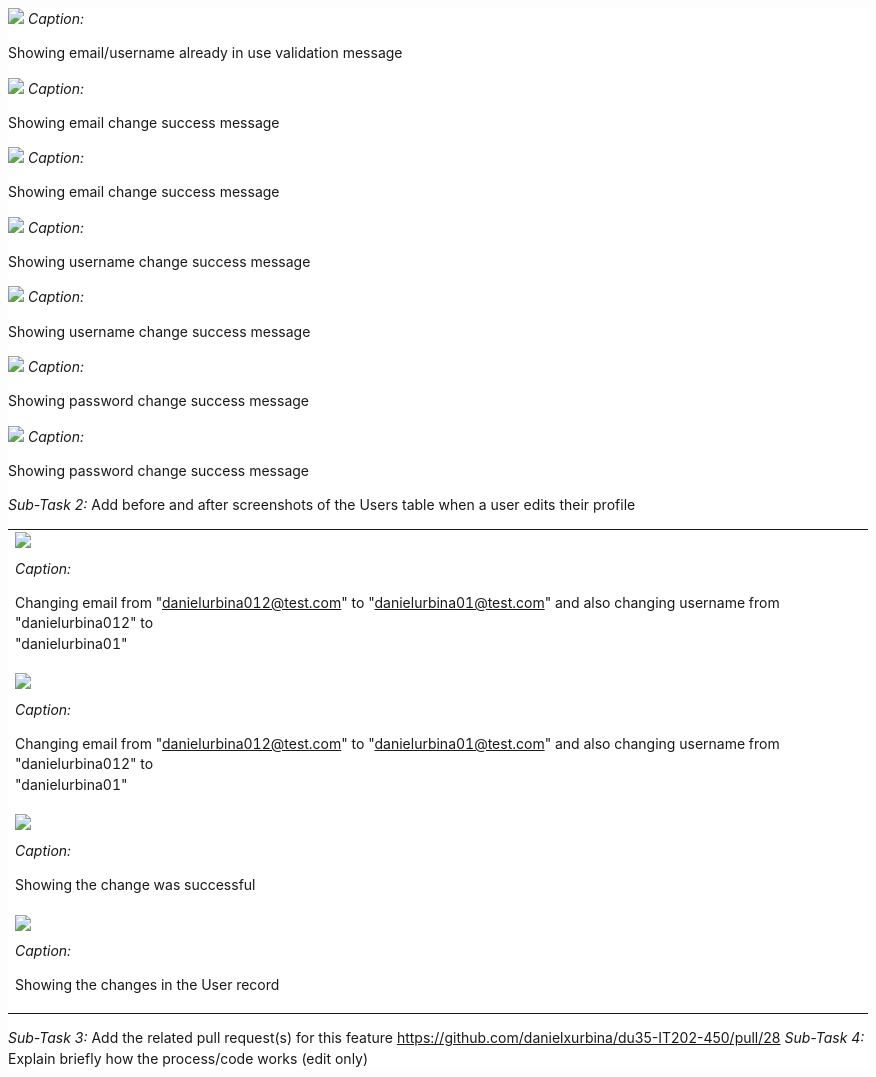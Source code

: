<tr><td><img width="768px" src="https://firebasestorage.googleapis.com/v0/b/learn-e1de9.appspot.com/o/assignments%2Fdu35%2F2023-07-10T03.50.20Screen%20Shot%202023-07-09%20at%2011.50.08%20PM.png.webp?alt=media&token=e8d40cf4-f185-4e96-888f-8e8ea34e7647"/></td></tr>
<tr><td> <em>Caption:</em> <p>Showing email/username already in use validation message<br></p>
</td></tr>
<tr><td><img width="768px" src="https://firebasestorage.googleapis.com/v0/b/learn-e1de9.appspot.com/o/assignments%2Fdu35%2F2023-07-10T03.42.23Screen%20Shot%202023-07-09%20at%2011.42.02%20PM.png.webp?alt=media&token=5559afc1-0c74-4d37-8312-9aa1b3c6dc7c"/></td></tr>
<tr><td> <em>Caption:</em> <p>Showing email change success message<br></p>
</td></tr>
<tr><td><img width="768px" src="https://firebasestorage.googleapis.com/v0/b/learn-e1de9.appspot.com/o/assignments%2Fdu35%2F2023-07-10T03.43.12Screen%20Shot%202023-07-09%20at%2011.42.12%20PM.png.webp?alt=media&token=1c64cc69-ff42-49ab-bc58-0b6a8f3812f8"/></td></tr>
<tr><td> <em>Caption:</em> <p>Showing email change success message<br></p>
</td></tr>
<tr><td><img width="768px" src="https://firebasestorage.googleapis.com/v0/b/learn-e1de9.appspot.com/o/assignments%2Fdu35%2F2023-07-10T03.43.49Screen%20Shot%202023-07-09%20at%2011.43.35%20PM.png.webp?alt=media&token=a5e5805d-b5f2-49ac-a264-8093b8c13445"/></td></tr>
<tr><td> <em>Caption:</em> <p>Showing username change success message<br></p>
</td></tr>
<tr><td><img width="768px" src="https://firebasestorage.googleapis.com/v0/b/learn-e1de9.appspot.com/o/assignments%2Fdu35%2F2023-07-10T03.43.51Screen%20Shot%202023-07-09%20at%2011.43.42%20PM.png.webp?alt=media&token=f0074196-7fbd-44ab-847a-7976074e4d00"/></td></tr>
<tr><td> <em>Caption:</em> <p>Showing username change success message<br></p>
</td></tr>
<tr><td><img width="768px" src="https://firebasestorage.googleapis.com/v0/b/learn-e1de9.appspot.com/o/assignments%2Fdu35%2F2023-07-10T03.50.54Screen%20Shot%202023-07-09%20at%2011.50.43%20PM.png.webp?alt=media&token=12afb63e-3407-4512-afa0-ffef17d1e4f5"/></td></tr>
<tr><td> <em>Caption:</em> <p>Showing password change success message<br></p>
</td></tr>
<tr><td><img width="768px" src="https://firebasestorage.googleapis.com/v0/b/learn-e1de9.appspot.com/o/assignments%2Fdu35%2F2023-07-10T03.51.02Screen%20Shot%202023-07-09%20at%2011.50.50%20PM.png.webp?alt=media&token=b49d113b-8175-4122-bdf7-ad6c4490ab83"/></td></tr>
<tr><td> <em>Caption:</em> <p>Showing password change success message<br></p>
</td></tr>
</table></td></tr>
<tr><td> <em>Sub-Task 2: </em> Add before and after screenshots of the Users table when a user edits their profile</td></tr>
<tr><td><table><tr><td><img width="768px" src="https://firebasestorage.googleapis.com/v0/b/learn-e1de9.appspot.com/o/assignments%2Fdu35%2F2023-07-10T03.53.28Screen%20Shot%202023-07-09%20at%2011.53.20%20PM.png.webp?alt=media&token=abf61286-f179-4e4e-977f-322bf3e35c53"/></td></tr>
<tr><td> <em>Caption:</em> <p>Changing email from &quot;<a href="mailto:&#100;&#97;&#x6e;&#x69;&#101;&#108;&#117;&#x72;&#98;&#105;&#110;&#97;&#x30;&#x31;&#50;&#x40;&#116;&#x65;&#x73;&#x74;&#x2e;&#99;&#111;&#x6d;">&#100;&#97;&#x6e;&#x69;&#101;&#108;&#117;&#x72;&#98;&#105;&#110;&#97;&#x30;&#x31;&#50;&#x40;&#116;&#x65;&#x73;&#x74;&#x2e;&#99;&#111;&#x6d;</a>&quot; to &quot;<a href="mailto:&#100;&#x61;&#110;&#105;&#101;&#x6c;&#x75;&#x72;&#98;&#105;&#x6e;&#97;&#48;&#x31;&#x40;&#116;&#101;&#x73;&#x74;&#x2e;&#99;&#111;&#109;">&#100;&#x61;&#110;&#105;&#101;&#x6c;&#x75;&#x72;&#98;&#105;&#x6e;&#97;&#48;&#x31;&#x40;&#116;&#101;&#x73;&#x74;&#x2e;&#99;&#111;&#109;</a>&quot; and also changing username from &quot;danielurbina012&quot; to<br>&quot;danielurbina01&quot;<br></p>
</td></tr>
<tr><td><img width="768px" src="https://firebasestorage.googleapis.com/v0/b/learn-e1de9.appspot.com/o/assignments%2Fdu35%2F2023-07-10T03.53.33Screen%20Shot%202023-07-09%20at%2011.52.53%20PM.png.webp?alt=media&token=562b955e-6537-4dd0-871e-c8b695550028"/></td></tr>
<tr><td> <em>Caption:</em> <p>Changing email from &quot;<a href="mailto:&#100;&#97;&#x6e;&#105;&#101;&#x6c;&#x75;&#114;&#x62;&#105;&#x6e;&#x61;&#48;&#x31;&#x32;&#64;&#116;&#x65;&#x73;&#116;&#46;&#x63;&#111;&#x6d;">&#100;&#97;&#x6e;&#105;&#101;&#x6c;&#x75;&#114;&#x62;&#105;&#x6e;&#x61;&#48;&#x31;&#x32;&#64;&#116;&#x65;&#x73;&#116;&#46;&#x63;&#111;&#x6d;</a>&quot; to &quot;<a href="mailto:&#x64;&#x61;&#x6e;&#x69;&#101;&#x6c;&#117;&#114;&#x62;&#105;&#x6e;&#97;&#48;&#49;&#64;&#x74;&#x65;&#115;&#x74;&#x2e;&#99;&#x6f;&#109;">&#x64;&#x61;&#x6e;&#x69;&#101;&#x6c;&#117;&#114;&#x62;&#105;&#x6e;&#97;&#48;&#49;&#64;&#x74;&#x65;&#115;&#x74;&#x2e;&#99;&#x6f;&#109;</a>&quot; and also changing username from &quot;danielurbina012&quot; to<br>&quot;danielurbina01&quot;<br></p>
</td></tr>
<tr><td><img width="768px" src="https://firebasestorage.googleapis.com/v0/b/learn-e1de9.appspot.com/o/assignments%2Fdu35%2F2023-07-10T03.55.17Screen%20Shot%202023-07-09%20at%2011.55.11%20PM.png.webp?alt=media&token=b3aad95d-9969-4607-a503-d214614d9c23"/></td></tr>
<tr><td> <em>Caption:</em> <p>Showing the change was successful<br></p>
</td></tr>
<tr><td><img width="768px" src="https://firebasestorage.googleapis.com/v0/b/learn-e1de9.appspot.com/o/assignments%2Fdu35%2F2023-07-10T03.55.38Screen%20Shot%202023-07-09%20at%2011.55.29%20PM.png.webp?alt=media&token=bfe9ff8d-76f9-467c-88e1-9df5ea7fb899"/></td></tr>
<tr><td> <em>Caption:</em> <p>Showing the changes in the User record<br></p>
</td></tr>
</table></td></tr>
<tr><td> <em>Sub-Task 3: </em> Add the related pull request(s) for this feature</td></tr>
<tr><td> <a rel="noreferrer noopener" target="_blank" href="https://github.com/danielxurbina/du35-IT202-450/pull/28">https://github.com/danielxurbina/du35-IT202-450/pull/28</a> </td></tr>
<tr><td> <em>Sub-Task 4: </em> Explain briefly how the process/code works (edit only)</td></tr>